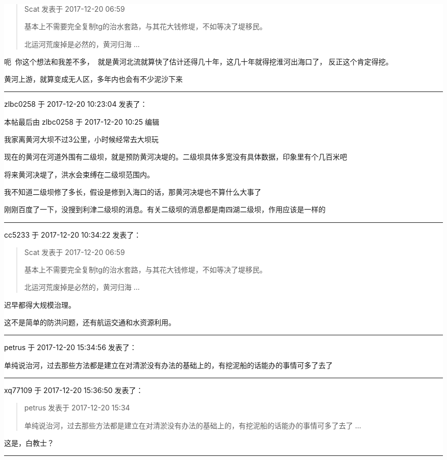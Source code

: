 > Scat 发表于 2017-12-20 06:59
> 
> 基本上不需要完全复制tg的治水套路，与其花大钱修堤，不如等决了堤移民。
> 
> 北运河荒废掉是必然的，黄河归海 ...



呃  你这个想法和我差不多，  就是黄河北流就算快了估计还得几十年，这几十年就得挖淮河出海口了， 反正这个肯定得挖。

黄河上游，就算变成无人区，多年内也会有不少泥沙下来

---------

zlbc0258 于 2017-12-20 10:23:04 发表了：

本帖最后由 zlbc0258 于 2017-12-20 10:25 编辑 

我家离黄河大坝不过3公里，小时候经常去大坝玩

现在的黄河在河道外围有二级坝，就是预防黄河决堤的。二级坝具体多宽没有具体数据，印象里有个几百米吧

将来黄河决堤了，洪水会束缚在二级坝范围内。

我不知道二级坝修了多长，假设是修到入海口的话，那黄河决堤也不算什么大事了

刚刚百度了一下，没搜到利津二级坝的消息。有关二级坝的消息都是南四湖二级坝，作用应该是一样的

---------

cc5233 于 2017-12-20 10:34:22 发表了：

> Scat 发表于 2017-12-20 06:59
> 
> 基本上不需要完全复制tg的治水套路，与其花大钱修堤，不如等决了堤移民。
> 
> 北运河荒废掉是必然的，黄河归海 ...



迟早都得大规模治理。

这不是简单的防洪问题，还有航运交通和水资源利用。

---------

petrus 于 2017-12-20 15:34:56 发表了：

单纯说治河，过去那些方法都是建立在对清淤没有办法的基础上的，有挖泥船的话能办的事情可多了去了

---------

xq77109 于 2017-12-20 15:36:50 发表了：

> petrus 发表于 2017-12-20 15:34
> 
> 单纯说治河，过去那些方法都是建立在对清淤没有办法的基础上的，有挖泥船的话能办的事情可多了去了 ...



这是，白教士？

---------
